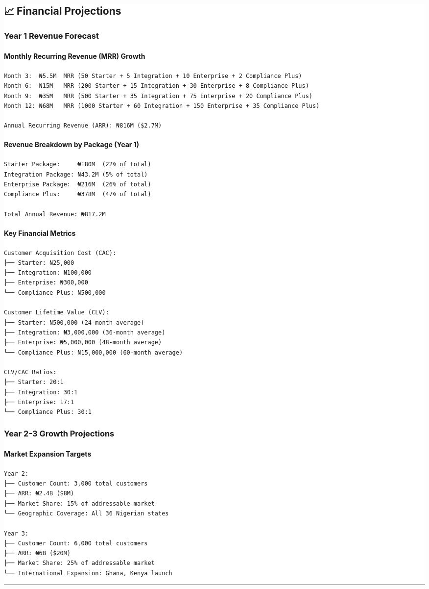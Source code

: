 
## 📈 **Financial Projections**

### **Year 1 Revenue Forecast**

#### **Monthly Recurring Revenue (MRR) Growth**
```
Month 3:  ₦5.5M  MRR (50 Starter + 5 Integration + 10 Enterprise + 2 Compliance Plus)
Month 6:  ₦15M   MRR (200 Starter + 15 Integration + 30 Enterprise + 8 Compliance Plus)
Month 9:  ₦35M   MRR (500 Starter + 35 Integration + 75 Enterprise + 20 Compliance Plus)
Month 12: ₦68M   MRR (1000 Starter + 60 Integration + 150 Enterprise + 35 Compliance Plus)

Annual Recurring Revenue (ARR): ₦816M ($2.7M)
```

#### **Revenue Breakdown by Package (Year 1)**
```
Starter Package:     ₦180M  (22% of total)
Integration Package: ₦43.2M (5% of total)
Enterprise Package:  ₦216M  (26% of total)
Compliance Plus:     ₦378M  (47% of total)

Total Annual Revenue: ₦817.2M
```

#### **Key Financial Metrics**
```
Customer Acquisition Cost (CAC):
├── Starter: ₦25,000
├── Integration: ₦100,000
├── Enterprise: ₦300,000
└── Compliance Plus: ₦500,000

Customer Lifetime Value (CLV):
├── Starter: ₦500,000 (24-month average)
├── Integration: ₦3,000,000 (36-month average)
├── Enterprise: ₦5,000,000 (48-month average)
└── Compliance Plus: ₦15,000,000 (60-month average)

CLV/CAC Ratios:
├── Starter: 20:1
├── Integration: 30:1
├── Enterprise: 17:1
└── Compliance Plus: 30:1
```

### **Year 2-3 Growth Projections**

#### **Market Expansion Targets**
```
Year 2:
├── Customer Count: 3,000 total customers
├── ARR: ₦2.4B ($8M)
├── Market Share: 15% of addressable market
└── Geographic Coverage: All 36 Nigerian states

Year 3:
├── Customer Count: 6,000 total customers
├── ARR: ₦6B ($20M)
├── Market Share: 25% of addressable market
└── International Expansion: Ghana, Kenya launch
```

---